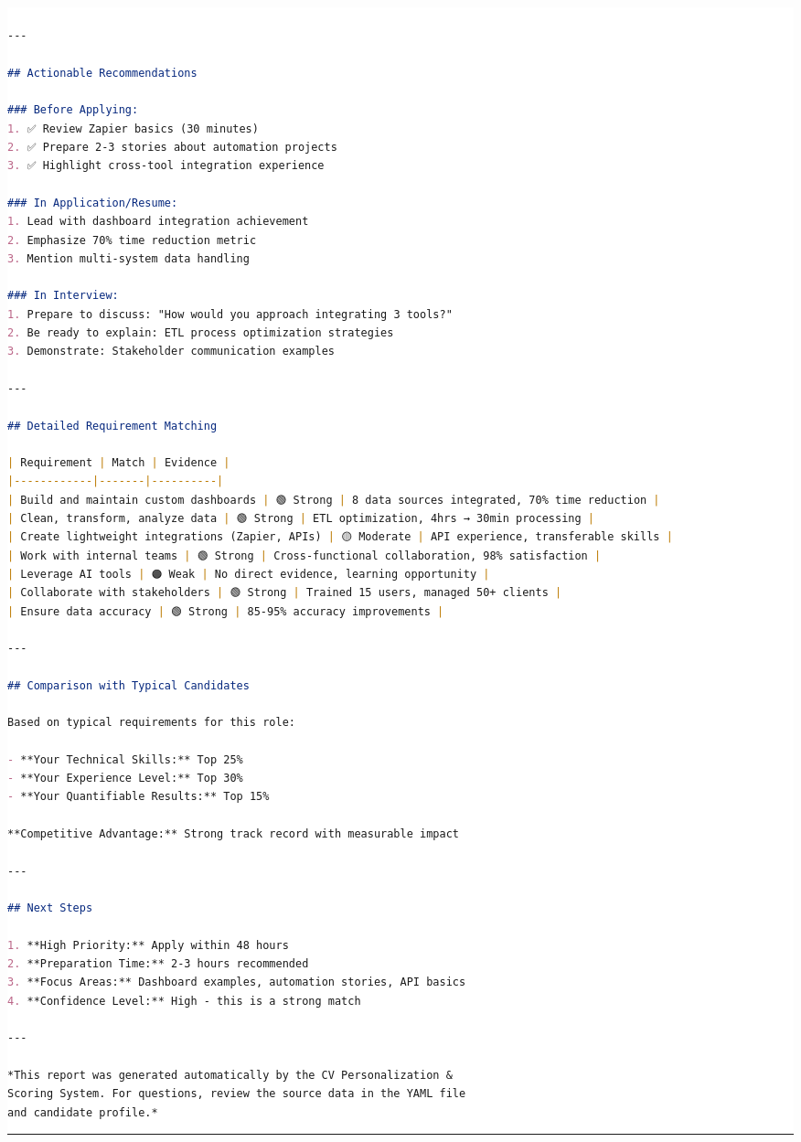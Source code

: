 ```markdown

---

## Actionable Recommendations

### Before Applying:
1. ✅ Review Zapier basics (30 minutes)
2. ✅ Prepare 2-3 stories about automation projects
3. ✅ Highlight cross-tool integration experience

### In Application/Resume:
1. Lead with dashboard integration achievement
2. Emphasize 70% time reduction metric
3. Mention multi-system data handling

### In Interview:
1. Prepare to discuss: "How would you approach integrating 3 tools?"
2. Be ready to explain: ETL process optimization strategies
3. Demonstrate: Stakeholder communication examples

---

## Detailed Requirement Matching

| Requirement | Match | Evidence |
|------------|-------|----------|
| Build and maintain custom dashboards | 🟢 Strong | 8 data sources integrated, 70% time reduction |
| Clean, transform, analyze data | 🟢 Strong | ETL optimization, 4hrs → 30min processing |
| Create lightweight integrations (Zapier, APIs) | 🟡 Moderate | API experience, transferable skills |
| Work with internal teams | 🟢 Strong | Cross-functional collaboration, 98% satisfaction |
| Leverage AI tools | 🟠 Weak | No direct evidence, learning opportunity |
| Collaborate with stakeholders | 🟢 Strong | Trained 15 users, managed 50+ clients |
| Ensure data accuracy | 🟢 Strong | 85-95% accuracy improvements |

---

## Comparison with Typical Candidates

Based on typical requirements for this role:

- **Your Technical Skills:** Top 25%
- **Your Experience Level:** Top 30%
- **Your Quantifiable Results:** Top 15%

**Competitive Advantage:** Strong track record with measurable impact

---

## Next Steps

1. **High Priority:** Apply within 48 hours
2. **Preparation Time:** 2-3 hours recommended
3. **Focus Areas:** Dashboard examples, automation stories, API basics
4. **Confidence Level:** High - this is a strong match

---

*This report was generated automatically by the CV Personalization & 
Scoring System. For questions, review the source data in the YAML file 
and candidate profile.*
```

---
